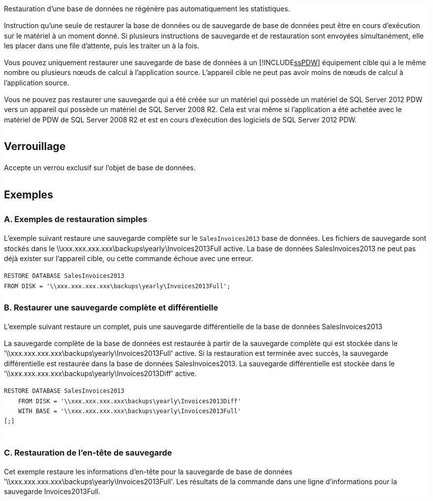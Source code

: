  Restauration d’une base de données ne régénère pas automatiquement les statistiques.  
  
 Instruction qu’une seule de restaurer la base de données ou de sauvegarde de base de données peut être en cours d’exécution sur le matériel à un moment donné. Si plusieurs instructions de sauvegarde et de restauration sont envoyées simultanément, elle les placer dans une file d’attente, puis les traiter un à la fois.  
  
 Vous pouvez uniquement restaurer une sauvegarde de base de données à un [!INCLUDE[ssPDW](../../includes/sspdw-md.md)] équipement cible qui a le même nombre ou plusieurs nœuds de calcul à l’application source. L’appareil cible ne peut pas avoir moins de nœuds de calcul à l’application source.  
  
 Vous ne pouvez pas restaurer une sauvegarde qui a été créée sur un matériel qui possède un matériel de SQL Server 2012 PDW vers un appareil qui possède un matériel de SQL Server 2008 R2. Cela est vrai même si l’application a été achetée avec le matériel de PDW de SQL Server 2008 R2 et est en cours d’exécution des logiciels de SQL Server 2012 PDW.  
  
## <a name="locking"></a>Verrouillage  
 Accepte un verrou exclusif sur l’objet de base de données.  
  
## <a name="examples"></a>Exemples  
  
### <a name="a-simple-restore-examples"></a>A. Exemples de restauration simples  
 L’exemple suivant restaure une sauvegarde complète sur le `SalesInvoices2013` base de données. Les fichiers de sauvegarde sont stockés dans le \\\xxx.xxx.xxx.xxx\backups\yearly\Invoices2013Full active. La base de données SalesInvoices2013 ne peut pas déjà exister sur l’appareil cible, ou cette commande échoue avec une erreur.  
  
```  
RESTORE DATABASE SalesInvoices2013  
FROM DISK = '\\xxx.xxx.xxx.xxx\backups\yearly\Invoices2013Full';  
```  
  
### <a name="b-restore-a-full-and-differential-backup"></a>B. Restaurer une sauvegarde complète et différentielle  
 L’exemple suivant restaure un complet, puis une sauvegarde différentielle de la base de données SalesInvoices2013  
  
 La sauvegarde complète de la base de données est restaurée à partir de la sauvegarde complète qui est stockée dans le '\\\xxx.xxx.xxx.xxx\backups\yearly\Invoices2013Full' active. Si la restauration est terminée avec succès, la sauvegarde différentielle est restaurée dans la base de données SalesInvoices2013.  La sauvegarde différentielle est stockée dans le '\\\xxx.xxx.xxx.xxx\backups\yearly\Invoices2013Diff' active.  
  
```  
RESTORE DATABASE SalesInvoices2013  
    FROM DISK = '\\xxx.xxx.xxx.xxx\backups\yearly\Invoices2013Diff'  
    WITH BASE = '\\xxx.xxx.xxx.xxx\backups\yearly\Invoices2013Full'  
[;]  
  
```  
  
### <a name="c-restoring-the-backup-header"></a>C. Restauration de l’en-tête de sauvegarde  
 Cet exemple restaure les informations d’en-tête pour la sauvegarde de base de données '\\\xxx.xxx.xxx.xxx\backups\yearly\Invoices2013Full'. Les résultats de la commande dans une ligne d’informations pour la sauvegarde Invoices2013Full.  
  